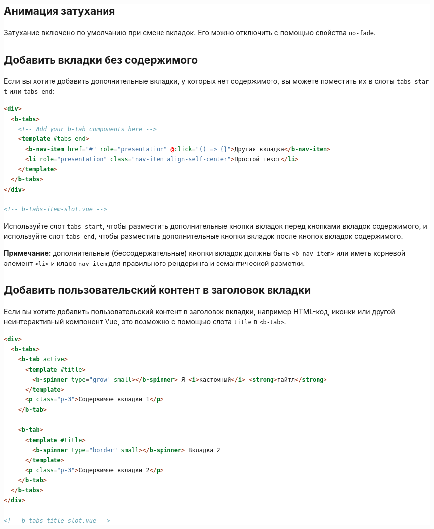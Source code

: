 ## Анимация затухания

Затухание включено по умолчанию при смене вкладок. Его можно отключить с помощью свойства `no-fade`.

## Добавить вкладки без содержимого

Если вы хотите добавить дополнительные вкладки, у которых нет содержимого, вы можете поместить их в
слоты `tabs-start` или `tabs-end`:

```html
<div>
  <b-tabs>
    <!-- Add your b-tab components here -->
    <template #tabs-end>
      <b-nav-item href="#" role="presentation" @click="() => {}">Другая вкладка</b-nav-item>
      <li role="presentation" class="nav-item align-self-center">Простой текст</li>
    </template>
  </b-tabs>
</div>

<!-- b-tabs-item-slot.vue -->
```

Используйте слот `tabs-start`, чтобы разместить дополнительные кнопки вкладок перед кнопками вкладок
содержимого, и используйте слот `tabs-end`, чтобы разместить дополнительные кнопки вкладок после
кнопок вкладок содержимого.

**Примечание:** дополнительные (бессодержательные) кнопки вкладок должны быть `<b-nav-item>` или
иметь корневой элемент `<li>` и класс `nav-item` для правильного рендеринга и семантической
разметки.

## Добавить пользовательский контент в заголовок вкладки

Если вы хотите добавить пользовательский контент в заголовок вкладки, например HTML-код, иконки или
другой неинтерактивный компонент Vue, это возможно с помощью слота `title` в `<b-tab>`.

```html
<div>
  <b-tabs>
    <b-tab active>
      <template #title>
        <b-spinner type="grow" small></b-spinner> Я <i>кастомный</i> <strong>тайтл</strong>
      </template>
      <p class="p-3">Содержимое вкладки 1</p>
    </b-tab>

    <b-tab>
      <template #title>
        <b-spinner type="border" small></b-spinner> Вкладка 2
      </template>
      <p class="p-3">Содержимое вкладки 2</p>
    </b-tab>
  </b-tabs>
</div>

<!-- b-tabs-title-slot.vue -->
```
